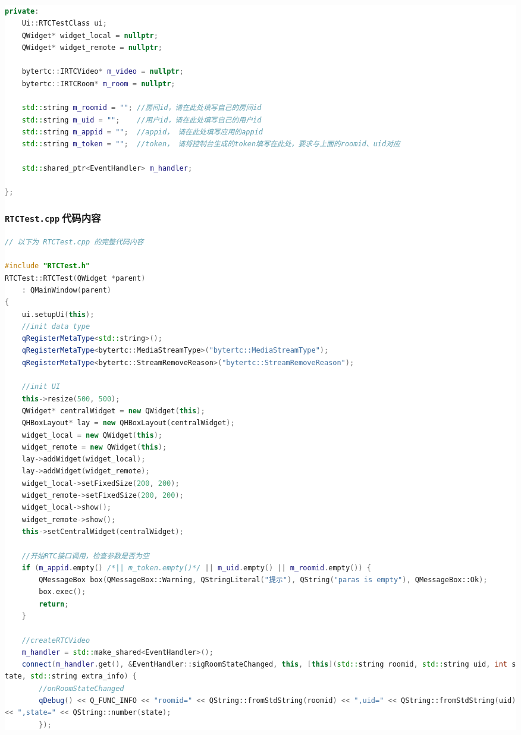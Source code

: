 ```cpp
private:
    Ui::RTCTestClass ui;
    QWidget* widget_local = nullptr;
    QWidget* widget_remote = nullptr;

    bytertc::IRTCVideo* m_video = nullptr;
    bytertc::IRTCRoom* m_room = nullptr;

    std::string m_roomid = ""; //房间id，请在此处填写自己的房间id
    std::string m_uid = "";    //用户id，请在此处填写自己的用户id
    std::string m_appid = "";  //appid， 请在此处填写应用的appid
    std::string m_token = "";  //token， 请将控制台生成的token填写在此处，要求与上面的roomid、uid对应

    std::shared_ptr<EventHandler> m_handler;

};
```

### `RTCTest.cpp` 代码内容

```cpp
// 以下为 RTCTest.cpp 的完整代码内容

#include "RTCTest.h"
RTCTest::RTCTest(QWidget *parent)
    : QMainWindow(parent)
{
    ui.setupUi(this);
    //init data type
    qRegisterMetaType<std::string>();
    qRegisterMetaType<bytertc::MediaStreamType>("bytertc::MediaStreamType");
    qRegisterMetaType<bytertc::StreamRemoveReason>("bytertc::StreamRemoveReason");

    //init UI
    this->resize(500, 500);
    QWidget* centralWidget = new QWidget(this);
    QHBoxLayout* lay = new QHBoxLayout(centralWidget);
    widget_local = new QWidget(this);
    widget_remote = new QWidget(this);
    lay->addWidget(widget_local);
    lay->addWidget(widget_remote);
    widget_local->setFixedSize(200, 200);
    widget_remote->setFixedSize(200, 200);
    widget_local->show();
    widget_remote->show();
    this->setCentralWidget(centralWidget);
    
    //开始RTC接口调用，检查参数是否为空
    if (m_appid.empty() /*|| m_token.empty()*/ || m_uid.empty() || m_roomid.empty()) {
        QMessageBox box(QMessageBox::Warning, QStringLiteral("提示"), QString("paras is empty"), QMessageBox::Ok);
        box.exec();
        return;
    }

    //createRTCVideo
    m_handler = std::make_shared<EventHandler>();
    connect(m_handler.get(), &EventHandler::sigRoomStateChanged, this, [this](std::string roomid, std::string uid, int state, std::string extra_info) {
        //onRoomStateChanged
        qDebug() << Q_FUNC_INFO << "roomid=" << QString::fromStdString(roomid) << ",uid=" << QString::fromStdString(uid) << ",state=" << QString::number(state);
        });
```